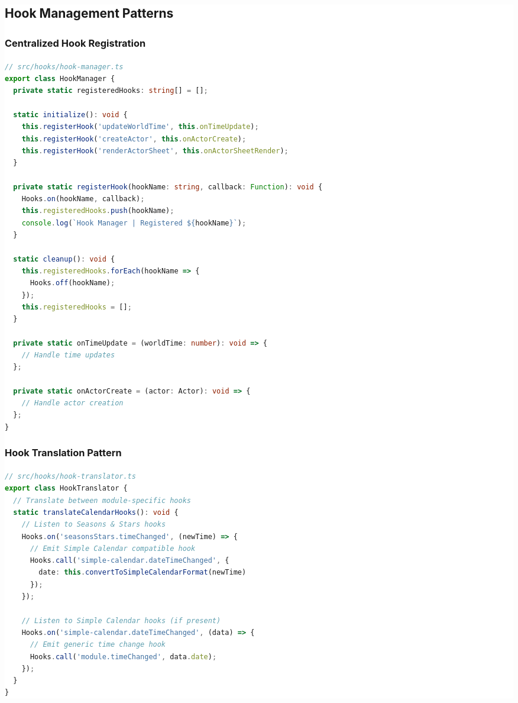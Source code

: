 ## Hook Management Patterns

### Centralized Hook Registration
```typescript
// src/hooks/hook-manager.ts
export class HookManager {
  private static registeredHooks: string[] = [];

  static initialize(): void {
    this.registerHook('updateWorldTime', this.onTimeUpdate);
    this.registerHook('createActor', this.onActorCreate);
    this.registerHook('renderActorSheet', this.onActorSheetRender);
  }

  private static registerHook(hookName: string, callback: Function): void {
    Hooks.on(hookName, callback);
    this.registeredHooks.push(hookName);
    console.log(`Hook Manager | Registered ${hookName}`);
  }

  static cleanup(): void {
    this.registeredHooks.forEach(hookName => {
      Hooks.off(hookName);
    });
    this.registeredHooks = [];
  }

  private static onTimeUpdate = (worldTime: number): void => {
    // Handle time updates
  };

  private static onActorCreate = (actor: Actor): void => {
    // Handle actor creation
  };
}
```

### Hook Translation Pattern
```typescript
// src/hooks/hook-translator.ts
export class HookTranslator {
  // Translate between module-specific hooks
  static translateCalendarHooks(): void {
    // Listen to Seasons & Stars hooks
    Hooks.on('seasonsStars.timeChanged', (newTime) => {
      // Emit Simple Calendar compatible hook
      Hooks.call('simple-calendar.dateTimeChanged', {
        date: this.convertToSimpleCalendarFormat(newTime)
      });
    });

    // Listen to Simple Calendar hooks (if present)
    Hooks.on('simple-calendar.dateTimeChanged', (data) => {
      // Emit generic time change hook
      Hooks.call('module.timeChanged', data.date);
    });
  }
}
```
